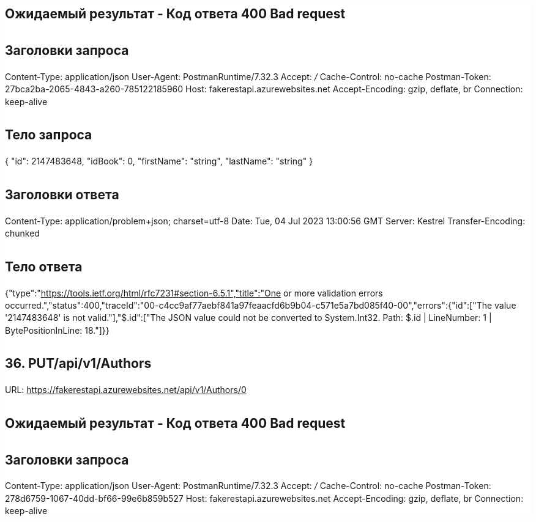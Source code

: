 ## Ожидаемый результат - Код ответа 400 Bad request


## Заголовки запроса

Content-Type: application/json
User-Agent: PostmanRuntime/7.32.3
Accept: */*
Cache-Control: no-cache
Postman-Token: 27bca2ba-2065-4843-a260-785122185960
Host: fakerestapi.azurewebsites.net
Accept-Encoding: gzip, deflate, br
Connection: keep-alive

## Тело запроса

{
  "id": 2147483648,
  "idBook": 0,
  "firstName": "string",
  "lastName": "string"
}

## Заголовки ответа

Content-Type: application/problem+json; charset=utf-8
Date: Tue, 04 Jul 2023 13:00:56 GMT
Server: Kestrel
Transfer-Encoding: chunked

## Тело ответа

{"type":"https://tools.ietf.org/html/rfc7231#section-6.5.1","title":"One or more validation errors occurred.","status":400,"traceId":"00-c4cc9af77aebf841a97feaacfd6b9b04-c571e5a7bd085f40-00","errors":{"id":["The value '2147483648' is not valid."],"$.id":["The JSON value could not be converted to System.Int32. Path: $.id | LineNumber: 1 | BytePositionInLine: 18."]}}

## 36. PUT​/api​/v1​/Authors


URL: https://fakerestapi.azurewebsites.net/api/v1/Authors/0


## Ожидаемый результат - Код ответа 400 Bad request


## Заголовки запроса

Content-Type: application/json
User-Agent: PostmanRuntime/7.32.3
Accept: */*
Cache-Control: no-cache
Postman-Token: 278d6759-1067-40dd-bf66-99e6b859b527
Host: fakerestapi.azurewebsites.net
Accept-Encoding: gzip, deflate, br
Connection: keep-alive

